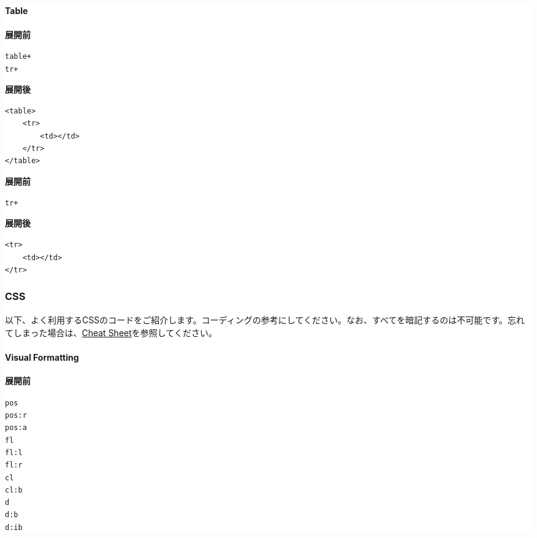 



#### Table



**展開前**


    
    table+
    tr+



**展開後**


    
    <table>
        <tr>
            <td></td>
        </tr>
    </table>



**展開前**


    
    tr+



**展開後**


    
    <tr>
        <td></td>
    </tr>





### CSS





以下、よく利用するCSSのコードをご紹介します。コーディングの参考にしてください。なお、すべてを暗記するのは不可能です。忘れてしまった場合は、[Cheat Sheet](http://docs.emmet.io/cheat-sheet/)を参照してください。





#### Visual Formatting



**展開前**


    
    pos
    pos:r
    pos:a
    fl
    fl:l
    fl:r
    cl
    cl:b
    d
    d:b
    d:ib
